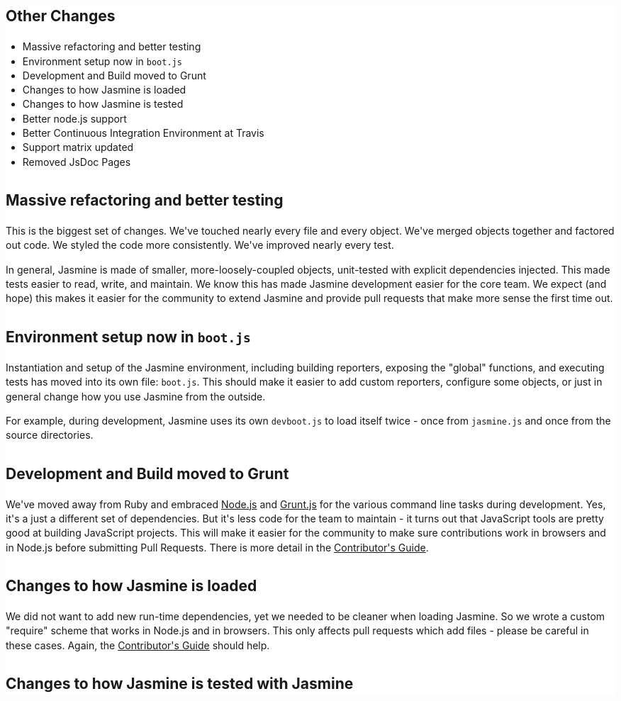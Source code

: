 ## Other Changes

* Massive refactoring and better testing
* Environment setup now in `boot.js`
* Development and Build moved to Grunt
* Changes to how Jasmine is loaded
* Changes to how Jasmine is tested
* Better node.js support
* Better Continuous Integration Environment at Travis
* Support matrix updated
* Removed JsDoc Pages

## Massive refactoring and better testing

This is the biggest set of changes. We've touched nearly every file and every object. We've merged objects together and factored out code. We styled the code more consistently. We've improved nearly every test.

In general, Jasmine is made of smaller, more-loosely-coupled objects, unit-tested with explicit dependencies injected. This made tests easier to read, write, and maintain. We know this has made Jasmine development easier for the core team. We expect (and hope) this makes it easier for the community to extend Jasmine and provide pull requests that make more sense the first time out.

## Environment setup now in `boot.js`

Instantiation and setup of the Jasmine environment, including building reporters, exposing the "global" functions, and executing tests has moved into its own file: `boot.js`. This should make it easier to add custom reporters, configure some objects, or just in general change how you use Jasmine from the outside.

For example, during development, Jasmine uses its own `devboot.js` to load itself twice - once from `jasmine.js` and once from the source directories.

## Development and Build moved to Grunt

We've moved away from Ruby and embraced [Node.js][node] and [Grunt.js][grunt] for the various command line tasks during development. Yes, it's a just a different set of dependencies. But it's less code for the team to maintain - it turns out that JavaScript tools are pretty good at building JavaScript projects. This will make it easier for the community to make sure contributions work in browsers and in Node.js before submitting Pull Requests. There is more detail in the [Contributor's Guide][contrib].

## Changes to how Jasmine is loaded

We did not want to add new run-time dependencies, yet we needed to be cleaner when loading Jasmine. So we wrote a custom "require" scheme that works in Node.js and in browsers. This only affects pull requests which add files - please be careful in these cases. Again, the [Contributor's Guide][contrib] should help.

## Changes to how Jasmine is tested with Jasmine


[mocha]: http://visionmedia.github.io/mocha/
[underscore]: http://underscorejs.org/
[grunt]: http://gruntjs.com
[node]: http://nodejs.org
[phantom]: http://phantomjs.org
[jasmine_downloads]: https://github.com/pivotal/jasmine/downloads
[contrib]: https://github.com/pivotal/jasmine/blob/master/CONTRIBUTING.md
[travis]: http://travis-ci.org
[travis_jasmine]: http://travis-ci.org/jasmine
[sauce]: http://saucelabs.com
[node_suite]: https://github.com/pivotal/jasmine/blob/master/spec/node_suite.js
[intro]: http://jasmine.github.io/2.0/introduction.html